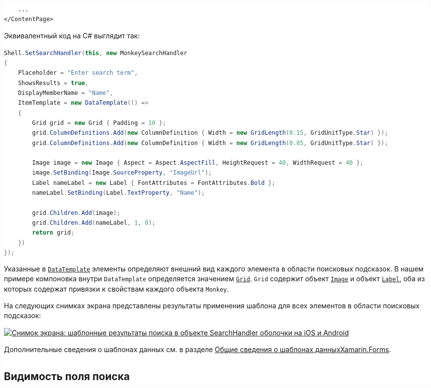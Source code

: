 ```xaml
    ...
</ContentPage>
```

Эквивалентный код на C# выглядит так:

```csharp
Shell.SetSearchHandler(this, new MonkeySearchHandler
{
    Placeholder = "Enter search term",
    ShowsResults = true,
    DisplayMemberName = "Name",
    ItemTemplate = new DataTemplate(() =>
    {
        Grid grid = new Grid { Padding = 10 };
        grid.ColumnDefinitions.Add(new ColumnDefinition { Width = new GridLength(0.15, GridUnitType.Star) });
        grid.ColumnDefinitions.Add(new ColumnDefinition { Width = new GridLength(0.85, GridUnitType.Star) });

        Image image = new Image { Aspect = Aspect.AspectFill, HeightRequest = 40, WidthRequest = 40 };
        image.SetBinding(Image.SourceProperty, "ImageUrl");
        Label nameLabel = new Label { FontAttributes = FontAttributes.Bold };
        nameLabel.SetBinding(Label.TextProperty, "Name");

        grid.Children.Add(image);
        grid.Children.Add(nameLabel, 1, 0);
        return grid;
    })
});
```

Указанные в [`DataTemplate`](xref:Xamarin.Forms.DataTemplate) элементы определяют внешний вид каждого элемента в области поисковых подсказок. В нашем примере компоновка внутри `DataTemplate` определяется значением [`Grid`](xref:Xamarin.Forms.Grid). `Grid` содержит объект [`Image`](xref:Xamarin.Forms.Image) и объект [`Label`](xref:Xamarin.Forms.Label), оба из которых содержат привязки к свойствам каждого объекта `Monkey`.

На следующих снимках экрана представлены результаты применения шаблона для всех элементов в области поисковых подсказок:

[![Снимок экрана: шаблонные результаты поиска в объекте SearchHandler оболочки на iOS и Android](search-images/search-results-template.png "Шаблонные результаты поиска в объекте SearchHandler оболочки")](search-images/search-results-template-large.png#lightbox "Шаблонные результаты поиска в объекте SearchHandler оболочки")

Дополнительные сведения о шаблонах данных см. в разделе [Общие сведения о шаблонах данныхXamarin.Forms](~/xamarin-forms/app-fundamentals/templates/data-templates/index.md).

## <a name="search-box-visibility"></a>Видимость поля поиска
